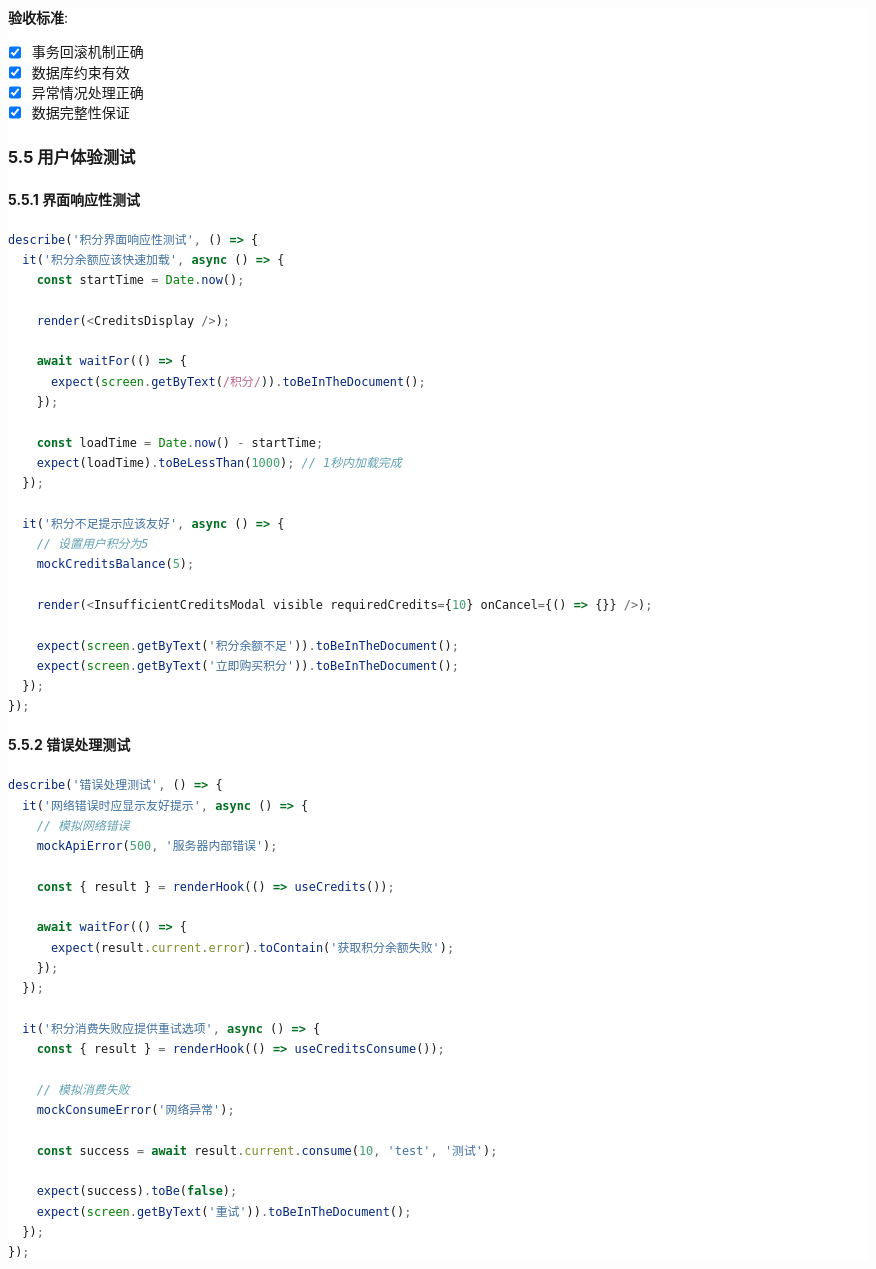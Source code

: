 **验收标准**:
- [x] 事务回滚机制正确
- [x] 数据库约束有效
- [x] 异常情况处理正确
- [x] 数据完整性保证

### 5.5 用户体验测试

#### 5.5.1 界面响应性测试
```typescript
describe('积分界面响应性测试', () => {
  it('积分余额应该快速加载', async () => {
    const startTime = Date.now();
    
    render(<CreditsDisplay />);
    
    await waitFor(() => {
      expect(screen.getByText(/积分/)).toBeInTheDocument();
    });
    
    const loadTime = Date.now() - startTime;
    expect(loadTime).toBeLessThan(1000); // 1秒内加载完成
  });
  
  it('积分不足提示应该友好', async () => {
    // 设置用户积分为5
    mockCreditsBalance(5);
    
    render(<InsufficientCreditsModal visible requiredCredits={10} onCancel={() => {}} />);
    
    expect(screen.getByText('积分余额不足')).toBeInTheDocument();
    expect(screen.getByText('立即购买积分')).toBeInTheDocument();
  });
});
```

#### 5.5.2 错误处理测试
```typescript
describe('错误处理测试', () => {
  it('网络错误时应显示友好提示', async () => {
    // 模拟网络错误
    mockApiError(500, '服务器内部错误');
    
    const { result } = renderHook(() => useCredits());
    
    await waitFor(() => {
      expect(result.current.error).toContain('获取积分余额失败');
    });
  });
  
  it('积分消费失败应提供重试选项', async () => {
    const { result } = renderHook(() => useCreditsConsume());
    
    // 模拟消费失败
    mockConsumeError('网络异常');
    
    const success = await result.current.consume(10, 'test', '测试');
    
    expect(success).toBe(false);
    expect(screen.getByText('重试')).toBeInTheDocument();
  });
});
```
